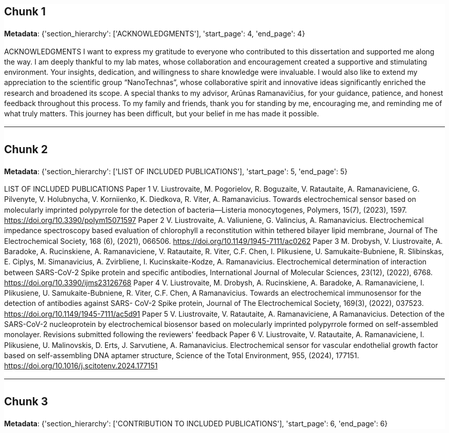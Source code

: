 ## Chunk 1
**Metadata**: {'section_hierarchy': ['ACKNOWLEDGMENTS'], 'start_page': 4, 'end_page': 4}

ACKNOWLEDGMENTS  I want to express my gratitude to everyone who contributed to this  dissertation and supported me along the way.   I am deeply thankful to my lab mates, whose collaboration and  encouragement created a supportive and stimulating environment. Your  insights, dedication, and willingness to share knowledge were invaluable. I  would also like to extend my appreciation to the scientific group  “NanoTechnas”, whose collaborative spirit and innovative ideas significantly  enriched the research and broadened its scope.  A special thanks to my advisor, Arūnas Ramanavičius, for your guidance,  patience, and honest feedback throughout this process.   To my family and friends, thank you for standing by me, encouraging me,  and reminding me of what truly matters. This journey has been difficult, but  your belief in me has made it possible.

---

## Chunk 2
**Metadata**: {'section_hierarchy': ['LIST OF INCLUDED PUBLICATIONS'], 'start_page': 5, 'end_page': 5}

LIST OF INCLUDED PUBLICATIONS  Paper 1  V. Liustrovaite, M. Pogorielov, R. Boguzaite, V. Ratautaite, A. Ramanaviciene, G. Pilvenyte, V. Holubnycha, V. Korniienko, K.  Diedkova, R. Viter, A. Ramanavicius. Towards electrochemical sensor based on molecularly imprinted polypyrrole for the detection of bacteria—Listeria monocytogenes, Polymers, 15(7),  (2023), 1597. https://doi.org/10.3390/polym15071597 Paper 2  V. Liustrovaite, A. Valiuniene, G. Valincius, A. Ramanavicius. Electrochemical impedance spectroscopy based evaluation of chlorophyll a reconstitution within tethered bilayer lipid membrane, Journal of The Electrochemical Society, 168 (6), (2021), 066506. https://doi.org/10.1149/1945-7111/ac0262 Paper 3  M. Drobysh, V. Liustrovaite, A. Baradoke, A. Rucinskiene, A. Ramanaviciene, V. Ratautaite, R. Viter, C.F. Chen, I. Plikusiene,  U. Samukaite-Bubniene, R. Slibinskas, E. Ciplys, M. Simanavicius, A. Zvirbliene, I. Kucinskaite-Kodze, A. Ramanavicius. Electrochemical determination of interaction between SARS-CoV-2 Spike protein and specific antibodies, International Journal of Molecular Sciences, 23(12), (2022), 6768. https://doi.org/10.3390/ijms23126768 Paper 4  V. Liustrovaite, M. Drobysh, A. Rucinskiene, A. Baradoke, A. Ramanaviciene, I. Plikusiene, U. Samukaite-Bubniene, R. Viter, C.F. Chen, A Ramanavicius. Towards an electrochemical immunosensor for the detection of antibodies against SARS- CoV-2 Spike protein, Journal of The Electrochemical Society, 169(3), (2022), 037523. https://doi.org/10.1149/1945-7111/ac5d91 Paper 5  V. Liustrovaite, V. Ratautaite, A. Ramanaviciene, A Ramanavicius. Detection of the SARS-CoV-2 nucleoprotein by electrochemical biosensor based on molecularly imprinted polypyrrole formed on self-assembled monolayer. Revisions submitted following the reviewers' feedback Paper 6  V. Liustrovaite, V. Ratautaite, A. Ramanaviciene, I. Plikusiene, U. Malinovskis, D. Erts, J. Sarvutiene, A. Ramanavicius. Electrochemical sensor for vascular endothelial growth factor based on self-assembling DNA aptamer structure, Science of the Total Environment, 955, (2024), 177151. https://doi.org/10.1016/j.scitotenv.2024.177151

---

## Chunk 3
**Metadata**: {'section_hierarchy': ['CONTRIBUTION TO INCLUDED PUBLICATIONS'], 'start_page': 6, 'end_page': 6}
